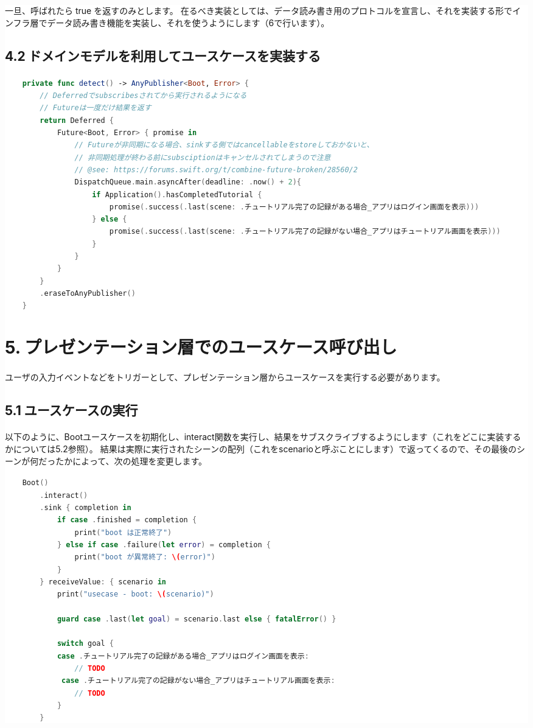 一旦、呼ばれたら true を返すのみとします。
在るべき実装としては、データ読み書き用のプロトコルを宣言し、それを実装する形でインフラ層でデータ読み書き機能を実装し、それを使うようにします（6で行います）。

## 4.2 ドメインモデルを利用してユースケースを実装する


```Boot.swift
    private func detect() -> AnyPublisher<Boot, Error> {
        // Deferredでsubscribesされてから実行されるようになる
        // Futureは一度だけ結果を返す
        return Deferred {
            Future<Boot, Error> { promise in
                // Futureが非同期になる場合、sinkする側ではcancellableをstoreしておかないと、
                // 非同期処理が終わる前にsubsciptionはキャンセルされてしまうので注意
                // @see: https://forums.swift.org/t/combine-future-broken/28560/2
                DispatchQueue.main.asyncAfter(deadline: .now() + 2){
                    if Application().hasCompletedTutorial {
                        promise(.success(.last(scene: .チュートリアル完了の記録がある場合_アプリはログイン画面を表示)))
                    } else {
                        promise(.success(.last(scene: .チュートリアル完了の記録がない場合_アプリはチュートリアル画面を表示)))
                    }
                }
            }
        }
        .eraseToAnyPublisher()
    }
```

# 5. プレゼンテーション層でのユースケース呼び出し

ユーザの入力イベントなどをトリガーとして、プレゼンテーション層からユースケースを実行する必要があります。

## 5.1 ユースケースの実行

以下のように、Bootユースケースを初期化し、interact関数を実行し、結果をサブスクライブするようにします（これをどこに実装するかについては5.2参照）。
結果は実際に実行されたシーンの配列（これをscenarioと呼ぶことにします）で返ってくるので、その最後のシーンが何だったかによって、次の処理を変更します。

```swift
    Boot()
        .interact()
        .sink { completion in
            if case .finished = completion {
                print("boot は正常終了")
            } else if case .failure(let error) = completion {
                print("boot が異常終了: \(error)")
            }
        } receiveValue: { scenario in
            print("usecase - boot: \(scenario)")
            
            guard case .last(let goal) = scenario.last else { fatalError() }
            
            switch goal {
            case .チュートリアル完了の記録がある場合_アプリはログイン画面を表示:
                // TODO
             case .チュートリアル完了の記録がない場合_アプリはチュートリアル画面を表示:
                // TODO
            }
        }
```
